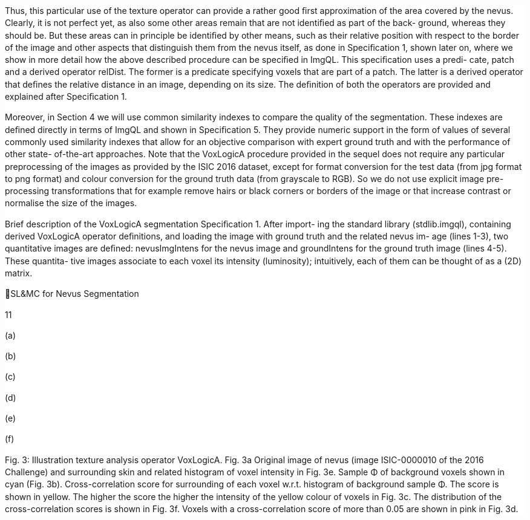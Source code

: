 Thus, this particular use of the texture operator can provide a rather good
ﬁrst approximation of the area covered by the nevus. Clearly, it is not perfect
yet, as also some other areas remain that are not identiﬁed as part of the back-
ground, whereas they should be. But these areas can in principle be identiﬁed
by other means, such as their relative position with respect to the border of the
image and other aspects that distinguish them from the nevus itself, as done in
Speciﬁcation 1, shown later on, where we show in more detail how the above
described procedure can be speciﬁed in ImgQL. This speciﬁcation uses a predi-
cate, patch and a derived operator relDist. The former is a predicate specifying
voxels that are part of a patch. The latter is a derived operator that deﬁnes the
relative distance in an image, depending on its size. The deﬁnition of both the
operators are provided and explained after Speciﬁcation 1.

Moreover, in Section 4 we will use common similarity indexes to compare
the quality of the segmentation. These indexes are deﬁned directly in terms of
ImgQL and shown in Speciﬁcation 5. They provide numeric support in the form
of values of several commonly used similarity indexes that allow for an objective
comparison with expert ground truth and with the performance of other state-
of-the-art approaches. Note that the VoxLogicA procedure provided in the sequel
does not require any particular preprocessing of the images as provided by the
ISIC 2016 dataset, except for format conversion for the test data (from jpg format
to png format) and colour conversion for the ground truth data (from grayscale
to RGB). So we do not use explicit image pre-processing transformations that for
example remove hairs or black corners or borders of the image or that increase
contrast or normalise the size of the images.

Brief description of the VoxLogicA segmentation Speciﬁcation 1. After import-
ing the standard library (stdlib.imgql), containing derived VoxLogicA operator
deﬁnitions, and loading the image with ground truth and the related nevus im-
age (lines 1-3), two quantitative images are deﬁned: nevusImgIntens for the nevus
image and groundIntens for the ground truth image (lines 4-5). These quantita-
tive images associate to each voxel its intensity (luminosity); intuitively, each of
them can be thought of as a (2D) matrix.

SL&MC for Nevus Segmentation

11

(a)

(b)

(c)

(d)

(e)

(f)

Fig. 3: Illustration texture analysis operator VoxLogicA. Fig. 3a Original image
of nevus (image ISIC-0000010 of the 2016 Challenge) and surrounding skin and
related histogram of voxel intensity in Fig. 3e. Sample Φ of background voxels
shown in cyan (Fig. 3b). Cross-correlation score for surrounding of each voxel
w.r.t. histogram of background sample Φ. The score is shown in yellow. The
higher the score the higher the intensity of the yellow colour of voxels in Fig. 3c.
The distribution of the cross-correlation scores is shown in Fig. 3f. Voxels with
a cross-correlation score of more than 0.05 are shown in pink in Fig. 3d.
